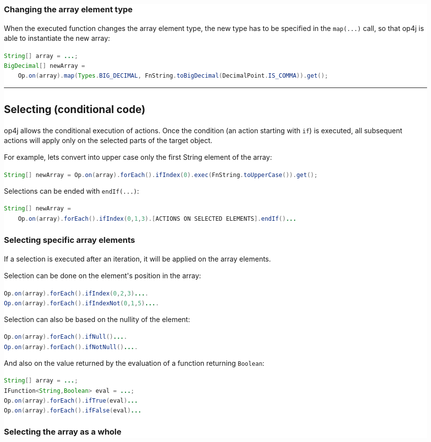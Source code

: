 ### Changing the array element type

When the executed function changes the array element type, the new type has to be specified in the `map(...)` call, so that op4j is able to instantiate the new array:

```java
String[] array = ...;
BigDecimal[] newArray = 
    Op.on(array).map(Types.BIG_DECIMAL, FnString.toBigDecimal(DecimalPoint.IS_COMMA)).get();
```

---

## Selecting (conditional code)

op4j allows the conditional execution of actions. Once the condition (an action starting with `if`) is executed, all subsequent actions will apply only on the selected parts of the target object.

For example, lets convert into upper case only the first String element of the array:

```java
String[] newArray = Op.on(array).forEach().ifIndex(0).exec(FnString.toUpperCase()).get();
```

Selections can be ended with `endIf(...)`:

```java
String[] newArray = 
    Op.on(array).forEach().ifIndex(0,1,3).[ACTIONS ON SELECTED ELEMENTS].endIf()...
```

### Selecting specific array elements

If a selection is executed after an iteration, it will be applied on the array elements.

Selection can be done on the element's position in the array:

```java
Op.on(array).forEach().ifIndex(0,2,3)....
Op.on(array).forEach().ifIndexNot(0,1,5)....
```

Selection can also be based on the nullity of the element:

```java
Op.on(array).forEach().ifNull()....
Op.on(array).forEach().ifNotNull()....
```

And also on the value returned by the evaluation of a function returning `Boolean`:

```java
String[] array = ...;
IFunction<String,Boolean> eval = ...;
Op.on(array).forEach().ifTrue(eval)...
Op.on(array).forEach().ifFalse(eval)...
```

### Selecting the array as a whole
